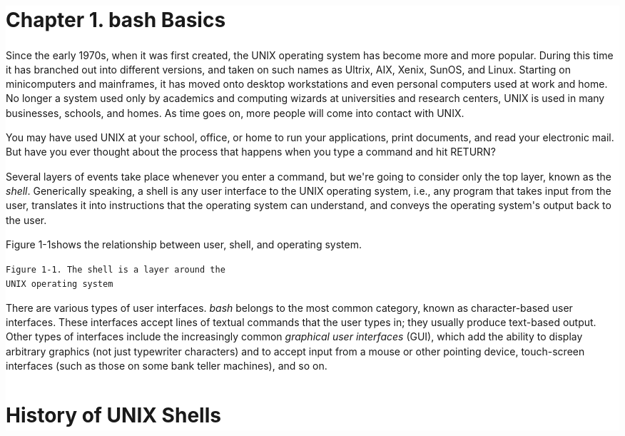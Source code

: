 # Chapter 1. bash Basics

Since the early 1970s, when it was first created, the
UNIX operating system has become more and more
popular. During this time it has branched out into
different versions, and taken on such names as Ultrix,
AIX, Xenix, SunOS, and Linux. Starting on
minicomputers and mainframes, it has moved onto
desktop workstations and even personal computers used
at work and home. No longer a system used only by
academics and computing wizards at universities and
research centers, UNIX is used in many businesses,
schools, and homes. As time goes on, more people will
come into contact with UNIX.

You may have used UNIX at your school, office, or home
to run your applications, print documents, and read your
electronic mail. But have you ever thought about the
process that happens when you type a command and hit
RETURN?

Several layers of events take place whenever you enter a
command, but we're going to consider only the top layer,
known as the _shell_. Generically speaking, a shell is any
user interface to the UNIX operating system, i.e., any
program that takes input from the user, translates it into
instructions that the operating system can understand, and
conveys the operating system's output back to the user.


Figure 1-1shows the relationship between user, shell, and
operating system.

```
Figure 1-1. The shell is a layer around the
UNIX operating system
```
There are various types of user interfaces. _bash_ belongs to
the most common category, known as character-based
user interfaces. These interfaces accept lines of textual
commands that the user types in; they usually produce
text-based output. Other types of interfaces include the
increasingly common _graphical user interfaces_ (GUI),
which add the ability to display arbitrary graphics (not
just typewriter characters) and to accept input from a
mouse or other pointing device, touch-screen interfaces
(such as those on some bank teller machines), and so on.








# History of UNIX Shells
